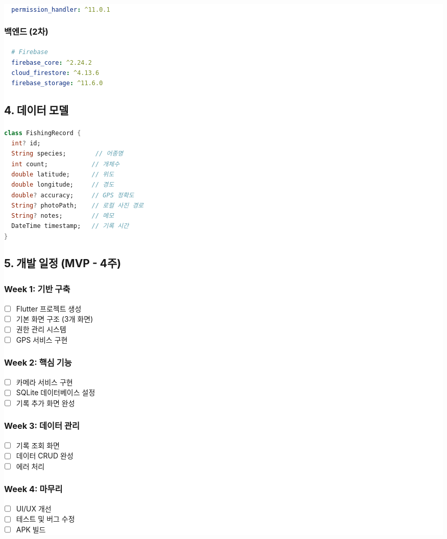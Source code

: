 ```yaml
  permission_handler: ^11.0.1
```

### 백엔드 (2차)
```yaml
  # Firebase
  firebase_core: ^2.24.2
  cloud_firestore: ^4.13.6
  firebase_storage: ^11.6.0
```

## 4. 데이터 모델

```dart
class FishingRecord {
  int? id;
  String species;        // 어종명
  int count;            // 개체수
  double latitude;      // 위도
  double longitude;     // 경도
  double? accuracy;     // GPS 정확도
  String? photoPath;    // 로컬 사진 경로
  String? notes;        // 메모
  DateTime timestamp;   // 기록 시간
}
```

## 5. 개발 일정 (MVP - 4주)

### Week 1: 기반 구축
- [ ] Flutter 프로젝트 생성
- [ ] 기본 화면 구조 (3개 화면)
- [ ] 권한 관리 시스템
- [ ] GPS 서비스 구현

### Week 2: 핵심 기능
- [ ] 카메라 서비스 구현
- [ ] SQLite 데이터베이스 설정
- [ ] 기록 추가 화면 완성

### Week 3: 데이터 관리
- [ ] 기록 조회 화면
- [ ] 데이터 CRUD 완성
- [ ] 에러 처리

### Week 4: 마무리
- [ ] UI/UX 개선
- [ ] 테스트 및 버그 수정
- [ ] APK 빌드
